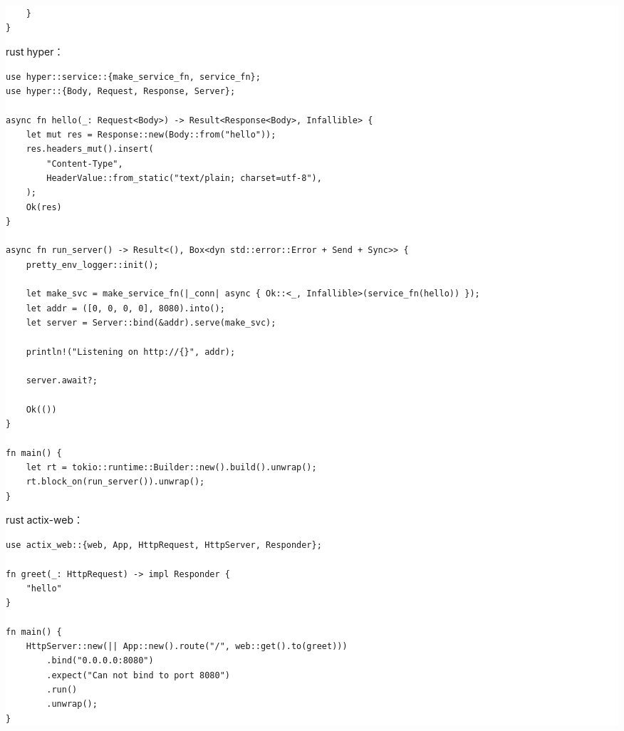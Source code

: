 ```
    }
}
```

rust hyper：

```
use hyper::service::{make_service_fn, service_fn};
use hyper::{Body, Request, Response, Server};

async fn hello(_: Request<Body>) -> Result<Response<Body>, Infallible> {
    let mut res = Response::new(Body::from("hello"));
    res.headers_mut().insert(
        "Content-Type",
        HeaderValue::from_static("text/plain; charset=utf-8"),
    );
    Ok(res)
}

async fn run_server() -> Result<(), Box<dyn std::error::Error + Send + Sync>> {
    pretty_env_logger::init();

    let make_svc = make_service_fn(|_conn| async { Ok::<_, Infallible>(service_fn(hello)) });
    let addr = ([0, 0, 0, 0], 8080).into();
    let server = Server::bind(&addr).serve(make_svc);

    println!("Listening on http://{}", addr);

    server.await?;

    Ok(())
}

fn main() {
    let rt = tokio::runtime::Builder::new().build().unwrap();
    rt.block_on(run_server()).unwrap();
}
```

rust actix-web：
```
use actix_web::{web, App, HttpRequest, HttpServer, Responder};

fn greet(_: HttpRequest) -> impl Responder {
    "hello"
}

fn main() {
    HttpServer::new(|| App::new().route("/", web::get().to(greet)))
        .bind("0.0.0.0:8080")
        .expect("Can not bind to port 8080")
        .run()
        .unwrap();
}
```
